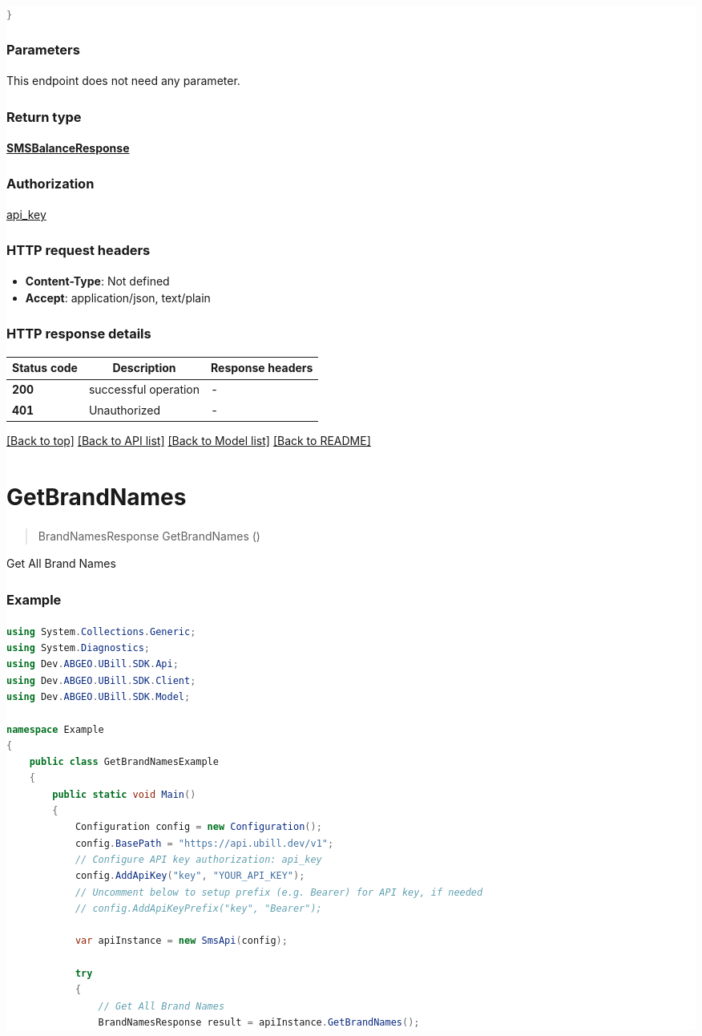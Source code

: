 ```csharp
}
```

### Parameters
This endpoint does not need any parameter.
### Return type

[**SMSBalanceResponse**](SMSBalanceResponse.md)

### Authorization

[api_key](../README.md#api_key)

### HTTP request headers

 - **Content-Type**: Not defined
 - **Accept**: application/json, text/plain


### HTTP response details
| Status code | Description | Response headers |
|-------------|-------------|------------------|
| **200** | successful operation |  -  |
| **401** | Unauthorized |  -  |

[[Back to top]](#) [[Back to API list]](../../README.md#documentation-for-api-endpoints) [[Back to Model list]](../../README.md#documentation-for-models) [[Back to README]](../../README.md)

<a id="getbrandnames"></a>
# **GetBrandNames**
> BrandNamesResponse GetBrandNames ()

Get All Brand Names

### Example
```csharp
using System.Collections.Generic;
using System.Diagnostics;
using Dev.ABGEO.UBill.SDK.Api;
using Dev.ABGEO.UBill.SDK.Client;
using Dev.ABGEO.UBill.SDK.Model;

namespace Example
{
    public class GetBrandNamesExample
    {
        public static void Main()
        {
            Configuration config = new Configuration();
            config.BasePath = "https://api.ubill.dev/v1";
            // Configure API key authorization: api_key
            config.AddApiKey("key", "YOUR_API_KEY");
            // Uncomment below to setup prefix (e.g. Bearer) for API key, if needed
            // config.AddApiKeyPrefix("key", "Bearer");

            var apiInstance = new SmsApi(config);

            try
            {
                // Get All Brand Names
                BrandNamesResponse result = apiInstance.GetBrandNames();
```